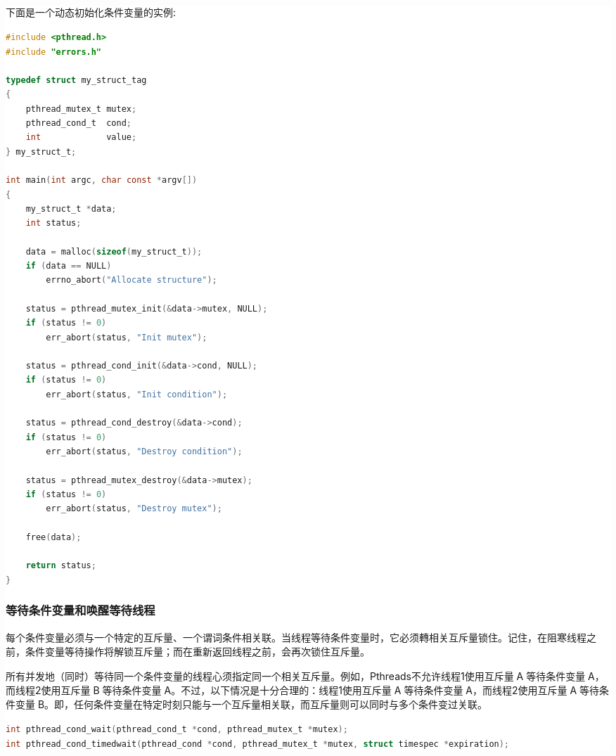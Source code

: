 下面是一个动态初始化条件变量的实例:

```c
#include <pthread.h>
#include "errors.h"

typedef struct my_struct_tag
{
    pthread_mutex_t mutex;
    pthread_cond_t  cond;
    int             value;
} my_struct_t;

int main(int argc, char const *argv[])
{
    my_struct_t *data;
    int status;
 
    data = malloc(sizeof(my_struct_t));
    if (data == NULL)
        errno_abort("Allocate structure");

    status = pthread_mutex_init(&data->mutex, NULL);
    if (status != 0)
        err_abort(status, "Init mutex");

    status = pthread_cond_init(&data->cond, NULL);
    if (status != 0)
        err_abort(status, "Init condition");

    status = pthread_cond_destroy(&data->cond);
    if (status != 0)
        err_abort(status, "Destroy condition");

    status = pthread_mutex_destroy(&data->mutex);
    if (status != 0)
        err_abort(status, "Destroy mutex");

    free(data);

    return status;
}
```

### 等待条件变量和唤醒等待线程

每个条件变量必须与一个特定的互斥量、一个谓词条件相关联。当线程等待条件变量时，它必须轉相关互斥量锁住。记住，在阻寒线程之前，条件变量等待操作将解锁互斥量；而在重新返回线程之前，会再次锁住互斥量。

所有并发地（同时）等待同一个条件变量的线程心须指定同一个相关互斥量。例如，Pthreads不允许线程1使用互斥量 A 等待条件变量 A，而线程2使用互斥量 B 等待条件变量 A。不过，以下情况是十分合理的：线程1使用互斥量 A 等待条件变量 A，而线程2使用互斥量 A 等待条件变量 B。即，任何条件变量在特定时刻只能与一个互斥量相关联，而互斥量则可以同时与多个条件变过关联。

```c
int pthread_cond_wait(pthread_cond_t *cond, pthread_mutex_t *mutex);
int pthread_cond_timedwait(pthread_cond *cond, pthread_mutex_t *mutex, struct timespec *expiration);
```
